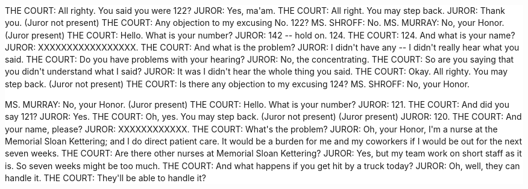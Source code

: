 

THE COURT: All righty. You said you were 122?
JUROR: Yes, ma'am.
THE COURT: All right. You may step back.
JUROR: Thank you.
(Juror not present)
THE COURT: Any objection to my excusing No. 122?
MS. SHROFF: No.
MS. MURRAY: No, your Honor.
(Juror present)
THE COURT: Hello. What is your number?
JUROR: 142 -- hold on. 124.
THE COURT: 124. And what is your name?
JUROR: XXXXXXXXXXXXXXXXX.
THE COURT: And what is the problem?
JUROR: I didn't have any -- I didn't really hear what
you said.
THE COURT: Do you have problems with your hearing?
JUROR: No, the concentrating.
THE COURT: So are you saying that you didn't
understand what I said?
JUROR: It was I didn't hear the whole thing you said.
THE COURT: Okay. All righty. You may step back.
(Juror not present)
THE COURT: Is there any objection to my excusing 124?
MS. SHROFF: No, your Honor.



MS. MURRAY: No, your Honor.
(Juror present)
THE COURT: Hello. What is your number?
JUROR: 121.
THE COURT: And did you say 121?
JUROR: Yes.
THE COURT: Oh, yes. You may step back.
(Juror not present)
(Juror present)
JUROR: 120.
THE COURT: And your name, please?
JUROR: XXXXXXXXXXXX.
THE COURT: What's the problem?
JUROR: Oh, your Honor, I'm a nurse at the Memorial
Sloan Kettering; and I do direct patient care. It would be a
burden for me and my coworkers if I would be out for the next
seven weeks.
THE COURT: Are there other nurses at Memorial Sloan
Kettering?
JUROR: Yes, but my team work on short staff as it is.
So seven weeks might be too much.
THE COURT: And what happens if you get hit by a truck
today?
JUROR: Oh, well, they can handle it.
THE COURT: They'll be able to handle it?
